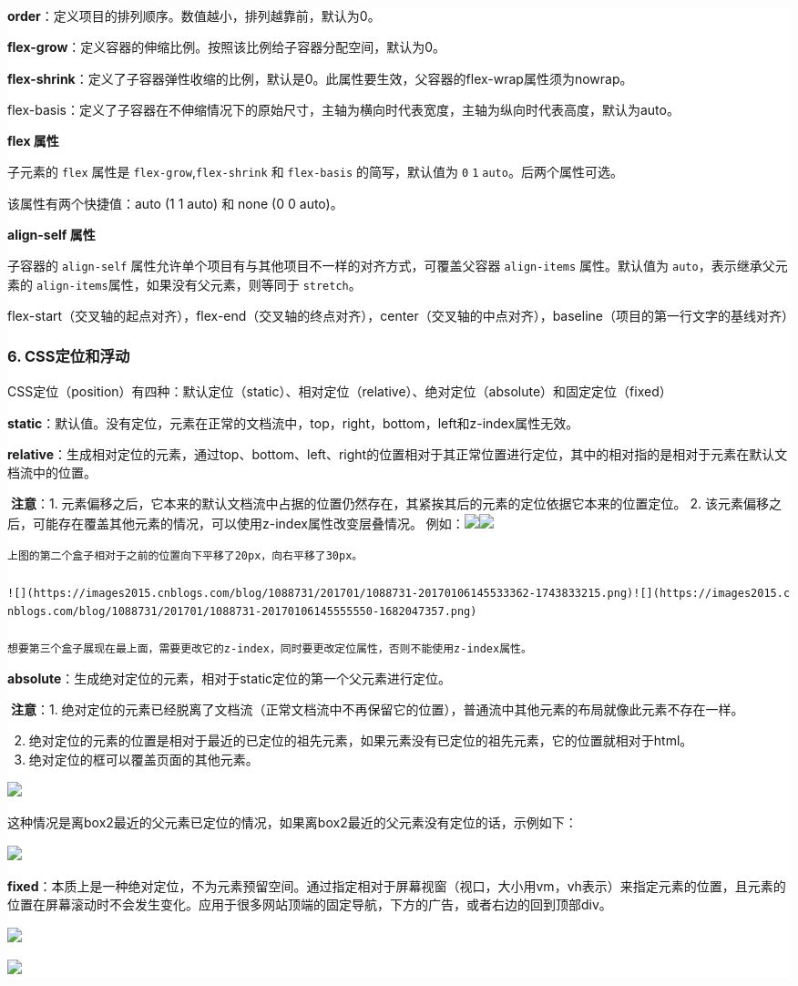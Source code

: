    **order**：定义项目的排列顺序。数值越小，排列越靠前，默认为0。

   **flex-grow**：定义容器的伸缩比例。按照该比例给子容器分配空间，默认为0。

   **flex-shrink**：定义了子容器弹性收缩的比例，默认是0。此属性要生效，父容器的flex-wrap属性须为nowrap。

   flex-basis：定义了子容器在不伸缩情况下的原始尺寸，主轴为横向时代表宽度，主轴为纵向时代表高度，默认为auto。

   **flex 属性**

   子元素的 `flex` 属性是 `flex-grow`,`flex-shrink` 和  `flex-basis` 的简写，默认值为 `0` `1` `auto`。后两个属性可选。

   该属性有两个快捷值：auto (1 1 auto) 和 none (0 0 auto)。

   **align-self 属性**

   子容器的 `align-self` 属性允许单个项目有与其他项目不一样的对齐方式，可覆盖父容器 `align-items` 属性。默认值为 `auto`，表示继承父元素的 `align-items`属性，如果没有父元素，则等同于 `stretch`。

   flex-start（交叉轴的起点对齐），flex-end（交叉轴的终点对齐），center（交叉轴的中点对齐），baseline（项目的第一行文字的基线对齐）

### 6. CSS定位和浮动

CSS定位（position）有四种：默认定位（static）、相对定位（relative）、绝对定位（absolute）和固定定位（fixed）

**static**：默认值。没有定位，元素在正常的文档流中，top，right，bottom，left和z-index属性无效。

**relative**：生成相对定位的元素，通过top、bottom、left、right的位置相对于其正常位置进行定位，其中的相对指的是相对于元素在默认文档流中的位置。

​	**注意**：1. 元素偏移之后，它本来的默认文档流中占据的位置仍然存在，其紧挨其后的元素的定位依据它本来的位置定位。
2. 该元素偏移之后，可能存在覆盖其他元素的情况，可以使用z-index属性改变层叠情况。
    例如：![](https://images2015.cnblogs.com/blog/1088731/201701/1088731-20170106145415269-473284752.png)![](https://images2015.cnblogs.com/blog/1088731/201701/1088731-20170106142543097-1435490859.png)

    上图的第二个盒子相对于之前的位置向下平移了20px，向右平移了30px。
    ​    
    ![](https://images2015.cnblogs.com/blog/1088731/201701/1088731-20170106145533362-1743833215.png)![](https://images2015.cnblogs.com/blog/1088731/201701/1088731-20170106145555550-1682047357.png)
    ​ 
    想要第三个盒子展现在最上面，需要更改它的z-index，同时要更改定位属性，否则不能使用z-index属性。

**absolute**：生成绝对定位的元素，相对于static定位的第一个父元素进行定位。

​	**注意**：1. 绝对定位的元素已经脱离了文档流（正常文档流中不再保留它的位置），普通流中其他元素的布局就像此元素不存在一样。

2. 绝对定位的元素的位置是相对于最近的已定位的祖先元素，如果元素没有已定位的祖先元素，它的位置就相对于html。
3. 绝对定位的框可以覆盖页面的其他元素。

![](https://images2015.cnblogs.com/blog/1088731/201701/1088731-20170106151042972-620219825.png)

这种情况是离box2最近的父元素已定位的情况，如果离box2最近的父元素没有定位的话，示例如下：

![](https://images2015.cnblogs.com/blog/1088731/201701/1088731-20170106151107487-1349325815.png)

**fixed**：本质上是一种绝对定位，不为元素预留空间。通过指定相对于屏幕视窗（视口，大小用vm，vh表示）来指定元素的位置，且元素的位置在屏幕滚动时不会发生变化。应用于很多网站顶端的固定导航，下方的广告，或者右边的回到顶部div。

![](https://images2015.cnblogs.com/blog/1088731/201701/1088731-20170106152349534-426090169.png)

![](https://images2015.cnblogs.com/blog/1088731/201701/1088731-20170106152556784-105614574.png)

